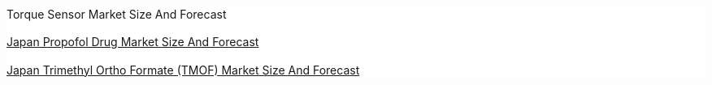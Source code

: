 Torque Sensor Market Size And Forecast</a></p><p><a href="https://github.com/DipramanCMRI02/Future-Lens/blob/main/Propofol-Drug-Market/Propofol-Drug-Market.md">Japan Propofol Drug Market Size And Forecast</a></p><p><a href="https://github.com/DipramanCMRI02/Future-Lens/blob/main/Trimethyl-Ortho-Formate-(TMOF)-Market/Trimethyl-Ortho-Formate-(TMOF)-Market.md">Japan Trimethyl Ortho Formate (TMOF) Market Size And Forecast</a></p>
